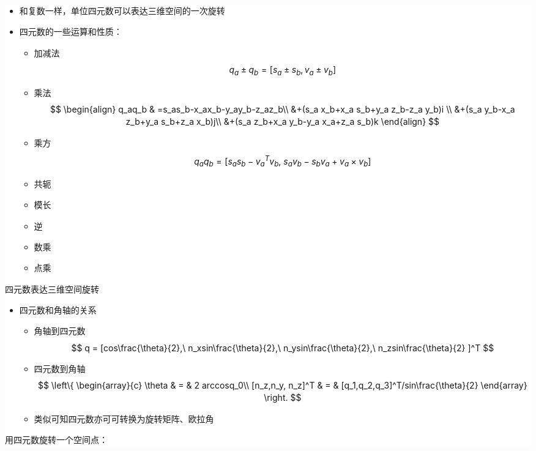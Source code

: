 * 和复数一样，单位四元数可以表达三维空间的一次旋转

* 四元数的一些运算和性质：

  * 加减法
    $$
    q_a\pm q_b = [s_a \pm s_b, v_a \pm v_b]
    $$

  * 乘法
    $$
    \begin{align}
    q_aq_b & =s_as_b-x_ax_b-y_ay_b-z_az_b\\
    		&+(s_a x_b+x_a s_b+y_a z_b-z_a y_b)i \\
    		&+(s_a y_b-x_a z_b+y_a s_b+z_a x_b)j\\
    		&+(s_a z_b+x_a y_b-y_a x_a+z_a s_b)k
    \end{align}
    $$

  * 乘方
    $$
    q_aq_b = [s_as_b - v_a^Tv_b,\ s_av_b - s_bv_a + v_a\times v_b]
    $$

  * 共轭 

  * 模长

  * 逆

  * 数乘

  * 点乘

四元数表达三维空间旋转

* 四元数和角轴的关系

  * 角轴到四元数
    $$
    q = [cos\frac{\theta}{2},\ n_xsin\frac{\theta}{2},\ n_ysin\frac{\theta}{2},\ n_zsin\frac{\theta}{2} ]^T
    $$

  * 四元数到角轴
    $$
    \left\{
    \begin{array}{c}
    \theta & = & 2 arccosq_0\\
    [n_z,n_y, n_z]^T & = & [q_1,q_2,q_3]^T/sin\frac{\theta}{2}
    \end{array}
    \right.
    $$

  * 类似可知四元数亦可可转换为旋转矩阵、欧拉角

用四元数旋转一个空间点：
